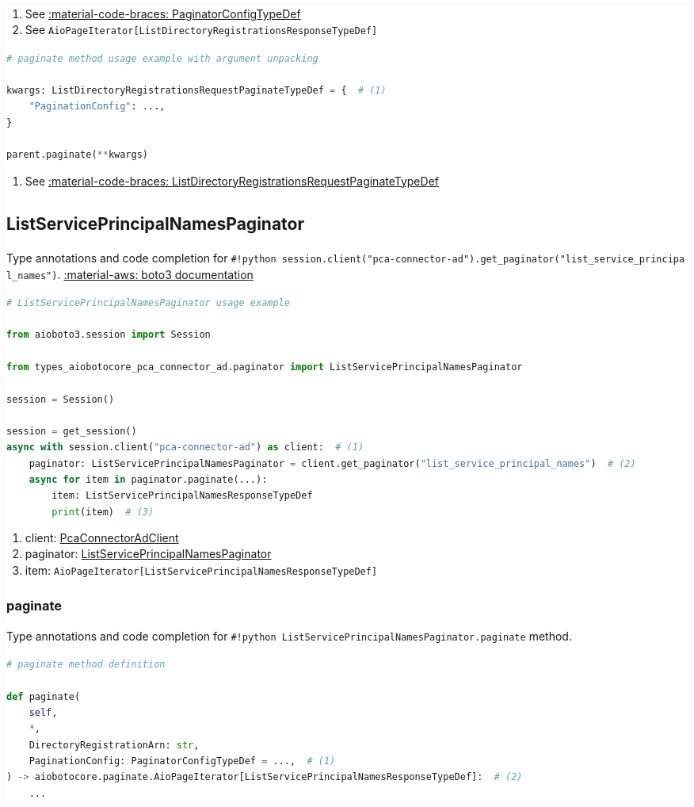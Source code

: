 1. See [:material-code-braces: PaginatorConfigTypeDef](./type_defs.md#paginatorconfigtypedef)
2. See `AioPageIterator[ListDirectoryRegistrationsResponseTypeDef]`


```python
# paginate method usage example with argument unpacking

kwargs: ListDirectoryRegistrationsRequestPaginateTypeDef = {  # (1)
    "PaginationConfig": ...,
}

parent.paginate(**kwargs)
```

1. See [:material-code-braces: ListDirectoryRegistrationsRequestPaginateTypeDef](./type_defs.md#listdirectoryregistrationsrequestpaginatetypedef)
## ListServicePrincipalNamesPaginator

Type annotations and code completion for `#!python session.client("pca-connector-ad").get_paginator("list_service_principal_names")`.
[:material-aws: boto3 documentation](https://boto3.amazonaws.com/v1/documentation/api/latest/reference/services/pca-connector-ad/paginator/ListServicePrincipalNames.html#PcaConnectorAd.Paginator.ListServicePrincipalNames)

```python
# ListServicePrincipalNamesPaginator usage example

from aioboto3.session import Session

from types_aiobotocore_pca_connector_ad.paginator import ListServicePrincipalNamesPaginator

session = Session()

session = get_session()
async with session.client("pca-connector-ad") as client:  # (1)
    paginator: ListServicePrincipalNamesPaginator = client.get_paginator("list_service_principal_names")  # (2)
    async for item in paginator.paginate(...):
        item: ListServicePrincipalNamesResponseTypeDef
        print(item)  # (3)
```

1. client: [PcaConnectorAdClient](./client.md)
2. paginator: [ListServicePrincipalNamesPaginator](./paginators.md#listserviceprincipalnamespaginator)
3. item: `AioPageIterator[ListServicePrincipalNamesResponseTypeDef]`


### paginate

Type annotations and code completion for `#!python ListServicePrincipalNamesPaginator.paginate` method.

```python
# paginate method definition

def paginate(
    self,
    *,
    DirectoryRegistrationArn: str,
    PaginationConfig: PaginatorConfigTypeDef = ...,  # (1)
) -> aiobotocore.paginate.AioPageIterator[ListServicePrincipalNamesResponseTypeDef]:  # (2)
    ...
```

